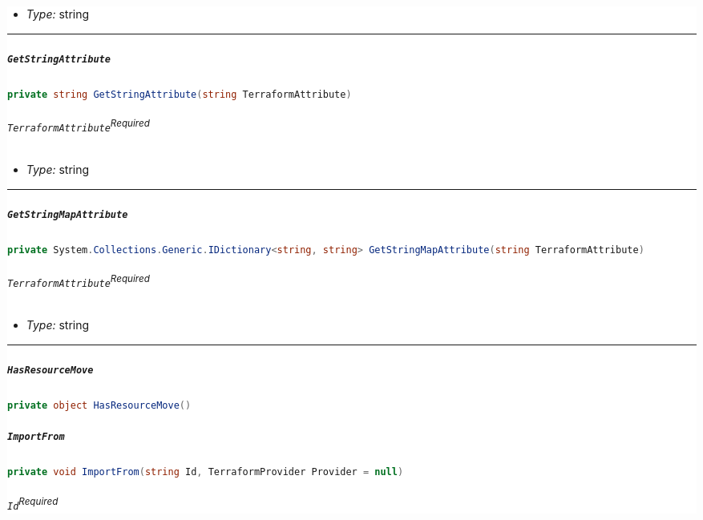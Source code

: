 - *Type:* string

---

##### `GetStringAttribute` <a name="GetStringAttribute" id="@cdktf/provider-snowflake.grantPrivilegesToShare.GrantPrivilegesToShare.getStringAttribute"></a>

```csharp
private string GetStringAttribute(string TerraformAttribute)
```

###### `TerraformAttribute`<sup>Required</sup> <a name="TerraformAttribute" id="@cdktf/provider-snowflake.grantPrivilegesToShare.GrantPrivilegesToShare.getStringAttribute.parameter.terraformAttribute"></a>

- *Type:* string

---

##### `GetStringMapAttribute` <a name="GetStringMapAttribute" id="@cdktf/provider-snowflake.grantPrivilegesToShare.GrantPrivilegesToShare.getStringMapAttribute"></a>

```csharp
private System.Collections.Generic.IDictionary<string, string> GetStringMapAttribute(string TerraformAttribute)
```

###### `TerraformAttribute`<sup>Required</sup> <a name="TerraformAttribute" id="@cdktf/provider-snowflake.grantPrivilegesToShare.GrantPrivilegesToShare.getStringMapAttribute.parameter.terraformAttribute"></a>

- *Type:* string

---

##### `HasResourceMove` <a name="HasResourceMove" id="@cdktf/provider-snowflake.grantPrivilegesToShare.GrantPrivilegesToShare.hasResourceMove"></a>

```csharp
private object HasResourceMove()
```

##### `ImportFrom` <a name="ImportFrom" id="@cdktf/provider-snowflake.grantPrivilegesToShare.GrantPrivilegesToShare.importFrom"></a>

```csharp
private void ImportFrom(string Id, TerraformProvider Provider = null)
```

###### `Id`<sup>Required</sup> <a name="Id" id="@cdktf/provider-snowflake.grantPrivilegesToShare.GrantPrivilegesToShare.importFrom.parameter.id"></a>
